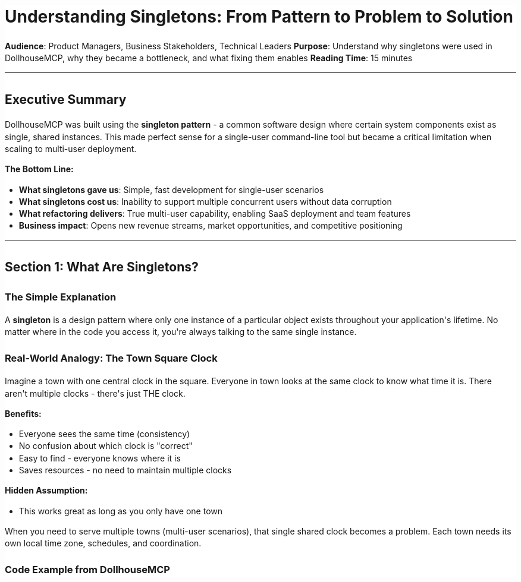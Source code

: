 # Understanding Singletons: From Pattern to Problem to Solution

**Audience**: Product Managers, Business Stakeholders, Technical Leaders
**Purpose**: Understand why singletons were used in DollhouseMCP, why they became a bottleneck, and what fixing them enables
**Reading Time**: 15 minutes

---

## Executive Summary

DollhouseMCP was built using the **singleton pattern** - a common software design where certain system components exist as single, shared instances. This made perfect sense for a single-user command-line tool but became a critical limitation when scaling to multi-user deployment.

**The Bottom Line:**
- **What singletons gave us**: Simple, fast development for single-user scenarios
- **What singletons cost us**: Inability to support multiple concurrent users without data corruption
- **What refactoring delivers**: True multi-user capability, enabling SaaS deployment and team features
- **Business impact**: Opens new revenue streams, market opportunities, and competitive positioning

---

## Section 1: What Are Singletons?

### The Simple Explanation

A **singleton** is a design pattern where only one instance of a particular object exists throughout your application's lifetime. No matter where in the code you access it, you're always talking to the same single instance.

### Real-World Analogy: The Town Square Clock

Imagine a town with one central clock in the square. Everyone in town looks at the same clock to know what time it is. There aren't multiple clocks - there's just THE clock.

**Benefits:**
- Everyone sees the same time (consistency)
- No confusion about which clock is "correct"
- Easy to find - everyone knows where it is
- Saves resources - no need to maintain multiple clocks

**Hidden Assumption:**
- This works great as long as you only have one town

When you need to serve multiple towns (multi-user scenarios), that single shared clock becomes a problem. Each town needs its own local time zone, schedules, and coordination.

### Code Example from DollhouseMCP
